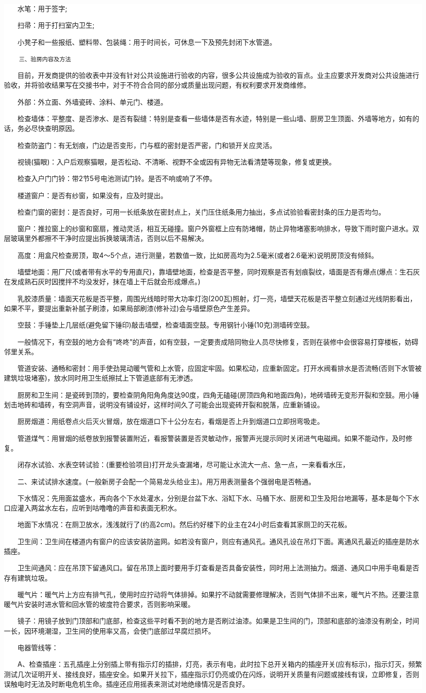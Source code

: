 　　水笔：用于签字;

　　扫帚：用于打扫室内卫生;

　　小凳子和一些报纸、塑料带、包装绳：用于时间长，可休息一下及预先封闭下水管道。

     　　三、验房内容及方法

　　目前，开发商提供的验收表中并没有针对公共设施进行验收的内容，很多公共设施成为验收的盲点。业主应要求开发商对公共设施进行验收，并将验收结果写在交接书中，对于不符合合同的部分或质量出现问题，有权利要求开发商维修。

　　外部：外立面、外墙瓷砖、涂料、单元门、楼道。

　　检查墙体：平整度、是否渗水、是否有裂缝：特别是查看一些墙体是否有水迹，特别是一些山墙、厨房卫生顶面、外墙等地方，如有的话，务必尽快查明原因。

　　检查防盗门：有无划痕，门边是否变形，门与框的密封是否严密，门和锁开关应灵活。

　　视镜(猫眼)：入户后观察猫眼，是否松动、不清晰、视野不全或因有异物无法看清楚等现象，修复或更换。

　　检查入户门门铃：带2节5号电池测试门铃。是否不响或响了不停。

　　楼道窗户：是否有纱窗，如果没有，应及时提出。

　　检查门窗的密封：是否良好，可用一长纸条放在密封点上，关门压住纸条用力抽出，多点试验验看密封条的压力是否均匀。

　　窗户：推拉窗上的纱窗和窗扇，推动灵活，相互无碰撞。窗户外窗框上应有防堵帽，防止异物堵塞影响排水，导致下雨时窗户进水。双层玻璃里外都擦不干净时应提出拆换玻璃清洁，否则以后不易解决。

　　高度：用盒尺检查房顶，取4～5个点，进行测量，若数值一致，比如房高均为2.5毫米(或者2.6毫米)说明房顶没有倾斜。

　　墙壁地面：用厂尺(或者带有水平的专用直尺)，靠墙壁地面，检查是否平整，同时观察是否有划痕裂纹，墙面是否有爆点(爆点：生石灰在发成熟石灰时因搅拌不均没发好，抹在墙上干后就会形成爆点。)

　　乳胶漆质量：墙面天花板是否平整，周围光线暗时带大功率灯泡(200瓦)照射，灯一亮，墙壁天花板是否平整立刻通过光线阴影看出，如果不平，要提出重新补腻子刷漆，如果局部刷漆(修补过)会与墙壁原色产生差异。

　　空鼓：手锤垫上几层纸(避免留下锤印)敲击墙壁，检查墙面空鼓。专用钢针小锤(10克)测墙砖空鼓。

　　一般情况下，有空鼓的地方会有“咚咚”的声音，如有空鼓，一定要责成陪同物业人员尽快修复，否则在装修中会很容易打穿楼板，妨碍邻里关系。

　　管道安装、通畅和密封：用手使劲晃动暖气管和上水管，应固定牢固。如果松动，应重新固定。打开水阀看排水是否流畅(否则下水管被建筑垃圾堵塞)，放水同时用卫生纸擦拭上下管道底部有无渗透。

　　厨房和卫生间：是瓷砖到顶的，要检查阴角阳角角度达90度，四角无磕碰(房顶四角和地面四角)，地砖墙砖无变形开裂和空鼓。用小锤划击地砖和墙砖，有空洞声音，说明没有铺设好，这样时间久了可能会出现瓷砖开裂和脱落，应重新铺设。

　　厨房烟道：用纸卷点火后灭火冒烟，放在烟道口下十公分左右，看烟是否上升到烟道口立即拐弯吸走。

　　管道煤气：用冒烟的纸卷放到报警装置附近，看报警装置是否灵敏动作，报警声光提示同时关闭进气电磁阀。如果不能动作，及时修复。

　　闭存水试验、水表空转试验：(重要检验项目)打开龙头查漏堵，尽可能让水流大一点、急一点，一来看看水压，

　　二、来试试排水速度。(一般新房子会配一个简易龙头给业主)。用万用表测量各个强弱电是否畅通。

　　下水情况：先用面盆盛水，再向各个下水处灌水，分别是台盆下水、浴缸下水、马桶下水、厨房和卫生及阳台地漏等，基本是每个下水口应灌入两盆水左右，应听到咕噜噜的声音和表面无积水。

　　地面下水情况：在厕卫放水，浅浅就行了(约高2cm)。然后约好楼下的业主在24小时后查看其家厕卫的天花板。

　　卫生间：卫生间在楼道内有窗户的应该安装防盗网。如若没有窗户，则应有通风孔。通风孔设在吊灯下面。离通风孔最近的插座是防水插座。

　　卫生间通风：应在吊顶下留通风口。留在吊顶上面时要用手灯查看是否具备安装性，同时用上法测抽力。烟道、通风口中用手电看是否存有建筑垃圾。

　　暖气片：暖气片上方应有排气孔，使用时应拧动将气体排掉。如果拧不动就需要修理解决，否则气体排不出来，暖气片不热。还要注意暖气片安装时进水管和回水管的坡度符合要求，否则影响采暖。

　　镜子：用镜子放到门顶部和门底部，检查这些平时看不到的地方是否刷过油漆。如果是卫生间的门，顶部和底部的油漆没有刷全，时间一长，因环境潮湿，卫生间的使用率又高，会使门底部过早腐烂损坏。

　　电器管线等：

　　A、检查插座：五孔插座上分别插上带有指示灯的插排，灯亮，表示有电，此时拉下总开关箱内的插座开关(应有标示)，指示灯灭，频繁测试几次证明开关、接线良好，插座安全。如果开关拉下，插座指示灯仍亮或仍在闪烁，说明开关质量有问题或接线有误，立即修复，否则误触电时无法及时断电危机生命。插座还应用摇表来测试对地绝缘情况是否良好。
